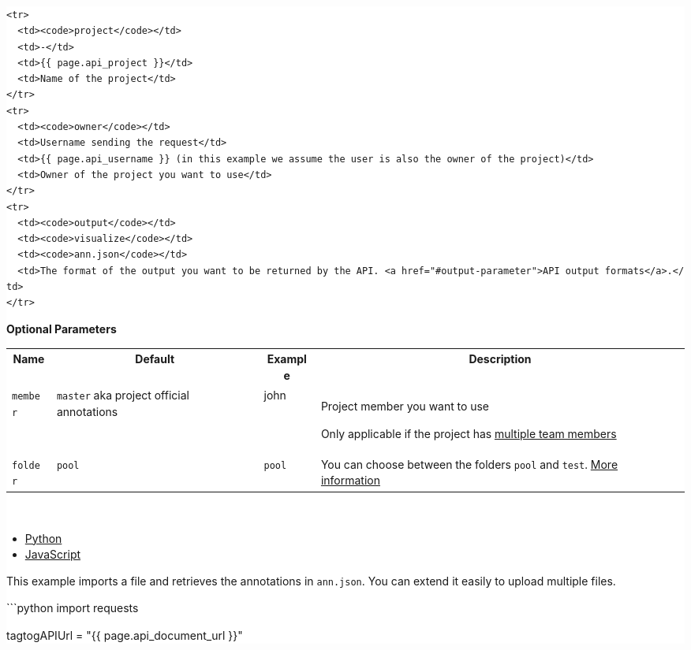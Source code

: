    <tr>
      <td><code>project</code></td>
      <td>-</td>
      <td>{{ page.api_project }}</td>
      <td>Name of the project</td>
    </tr>
    <tr>
      <td><code>owner</code></td>
      <td>Username sending the request</td>
      <td>{{ page.api_username }} (in this example we assume the user is also the owner of the project)</td>
      <td>Owner of the project you want to use</td>
    </tr>
    <tr>
      <td><code>output</code></td>
      <td><code>visualize</code></td>
      <td><code>ann.json</code></td>
      <td>The format of the output you want to be returned by the API. <a href="#output-parameter">API output formats</a>.</td>
    </tr>
  </table>
  <p><strong>Optional Parameters</strong></p>
  <table style="width:100%;">
    <tr>
      <th>Name</th>
      <th>Default</th>
      <th>Example</th>
      <th>Description</th>
    </tr>
    <tr>
      <td><code>member</code></td>
      <td><code>master</code> aka project official annotations</td>
      <td>john</td>
      <td><p>Project member you want to use</p>
          <p>Only applicable if the project has <a href="/collaboration.html">multiple team members</a></p></td>
    </tr>
    <tr>
      <td><code>folder</code></td>
      <td><code>pool</code></td>
      <td><code>pool</code></td>
      <td>You can choose between the folders <code>pool</code> and <code>test</code>. <a href="/documentpool.html">More information</a></td>
    </tr>
  </table>
</div>
<div class="one-third-col">

</div>
<div class="two-third-col">
  <br/>
  <div id="tabs-container">
    <ul class="tabs-menu">
      <li class="current"><a href="#tab-2-file">Python</a></li>
      <li><a href="#tab-3-file">JavaScript</a></li>
    </ul>
    <div class="tab">
    <p class="code-desc">This example imports a file and retrieves the annotations in <code>ann.json</code>. You can extend it easily to upload multiple files.</p>
<div id="tab-2-file" class="tab-content" style="display: block" markdown="1">
```python
import requests

tagtogAPIUrl = "{{ page.api_document_url }}"
```